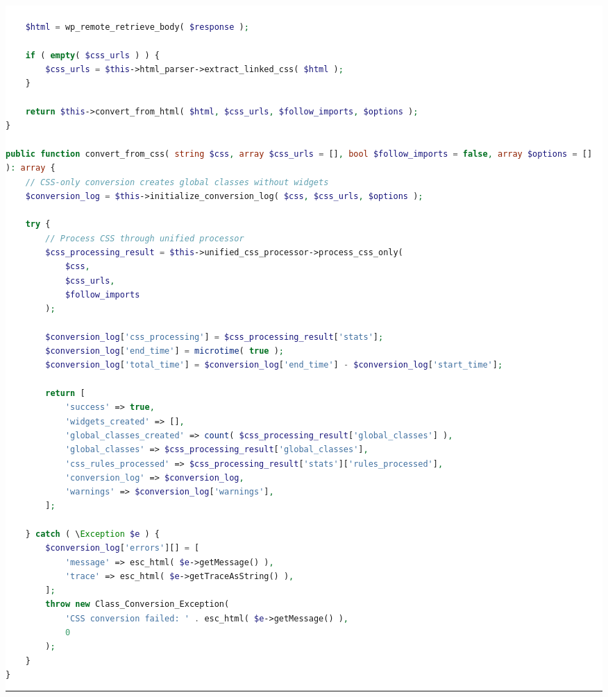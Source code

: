 ```php
    
    $html = wp_remote_retrieve_body( $response );
    
    if ( empty( $css_urls ) ) {
        $css_urls = $this->html_parser->extract_linked_css( $html );
    }
    
    return $this->convert_from_html( $html, $css_urls, $follow_imports, $options );
}

public function convert_from_css( string $css, array $css_urls = [], bool $follow_imports = false, array $options = [] ): array {
    // CSS-only conversion creates global classes without widgets
    $conversion_log = $this->initialize_conversion_log( $css, $css_urls, $options );
    
    try {
        // Process CSS through unified processor
        $css_processing_result = $this->unified_css_processor->process_css_only(
            $css,
            $css_urls,
            $follow_imports
        );
        
        $conversion_log['css_processing'] = $css_processing_result['stats'];
        $conversion_log['end_time'] = microtime( true );
        $conversion_log['total_time'] = $conversion_log['end_time'] - $conversion_log['start_time'];
        
        return [
            'success' => true,
            'widgets_created' => [],
            'global_classes_created' => count( $css_processing_result['global_classes'] ),
            'global_classes' => $css_processing_result['global_classes'],
            'css_rules_processed' => $css_processing_result['stats']['rules_processed'],
            'conversion_log' => $conversion_log,
            'warnings' => $conversion_log['warnings'],
        ];
        
    } catch ( \Exception $e ) {
        $conversion_log['errors'][] = [
            'message' => esc_html( $e->getMessage() ),
            'trace' => esc_html( $e->getTraceAsString() ),
        ];
        throw new Class_Conversion_Exception(
            'CSS conversion failed: ' . esc_html( $e->getMessage() ),
            0
        );
    }
}
```

---